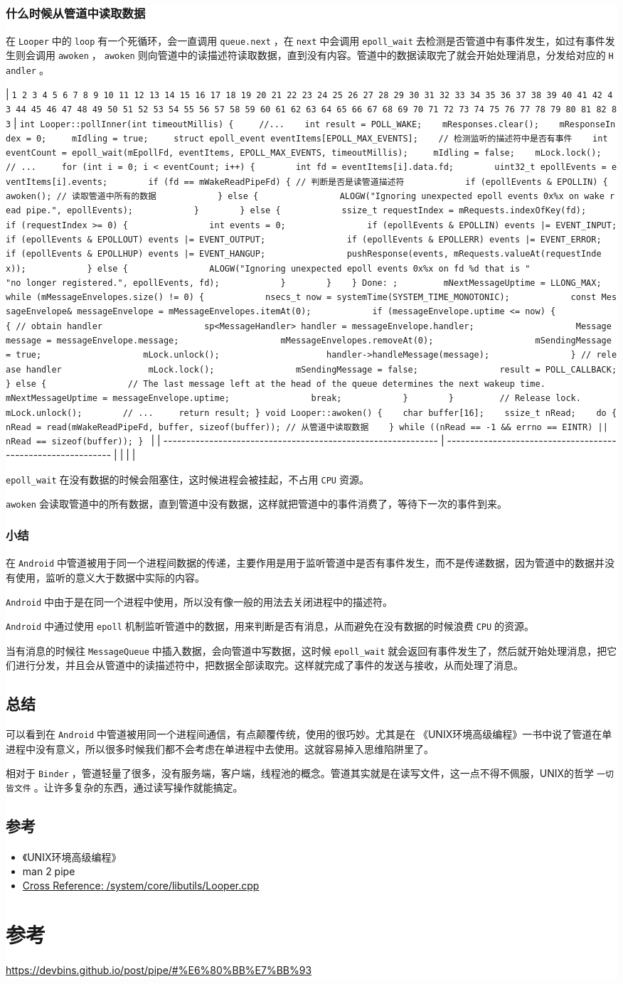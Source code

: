 ### 什么时候从管道中读取数据

在 `Looper` 中的 `loop` 有一个死循环，会一直调用 `queue.next` ，在 `next` 中会调用 `epoll_wait` 去检测是否管道中有事件发生，如过有事件发生则会调用 `awoken` ， `awoken` 则向管道中的读描述符读取数据，直到没有内容。管道中的数据读取完了就会开始处理消息，分发给对应的 `Handler` 。

| ` 1 2 3 4 5 6 7 8 9 10 11 12 13 14 15 16 17 18 19 20 21 22 23 24 25 26 27 28 29 30 31 32 33 34 35 36 37 38 39 40 41 42 43 44 45 46 47 48 49 50 51 52 53 54 55 56 57 58 59 60 61 62 63 64 65 66 67 68 69 70 71 72 73 74 75 76 77 78 79 80 81 82 83 ` | `int Looper::pollInner(int timeoutMillis) {     //...    int result = POLL_WAKE;    mResponses.clear();    mResponseIndex = 0;     mIdling = true;     struct epoll_event eventItems[EPOLL_MAX_EVENTS];    // 检测监听的描述符中是否有事件    int eventCount = epoll_wait(mEpollFd, eventItems, EPOLL_MAX_EVENTS, timeoutMillis);     mIdling = false;    mLock.lock();     // ...     for (int i = 0; i < eventCount; i++) {        int fd = eventItems[i].data.fd;        uint32_t epollEvents = eventItems[i].events;        if (fd == mWakeReadPipeFd) { // 判断是否是读管道描述符            if (epollEvents & EPOLLIN) {                awoken(); // 读取管道中所有的数据            } else {                ALOGW("Ignoring unexpected epoll events 0x%x on wake read pipe.", epollEvents);            }        } else {            ssize_t requestIndex = mRequests.indexOfKey(fd);            if (requestIndex >= 0) {                int events = 0;                if (epollEvents & EPOLLIN) events |= EVENT_INPUT;                if (epollEvents & EPOLLOUT) events |= EVENT_OUTPUT;                if (epollEvents & EPOLLERR) events |= EVENT_ERROR;                if (epollEvents & EPOLLHUP) events |= EVENT_HANGUP;                pushResponse(events, mRequests.valueAt(requestIndex));            } else {                ALOGW("Ignoring unexpected epoll events 0x%x on fd %d that is "                      "no longer registered.", epollEvents, fd);            }        }    } Done: ;         mNextMessageUptime = LLONG_MAX;        while (mMessageEnvelopes.size() != 0) {            nsecs_t now = systemTime(SYSTEM_TIME_MONOTONIC);            const MessageEnvelope& messageEnvelope = mMessageEnvelopes.itemAt(0);            if (messageEnvelope.uptime <= now) {                { // obtain handler                    sp<MessageHandler> handler = messageEnvelope.handler;                    Message message = messageEnvelope.message;                    mMessageEnvelopes.removeAt(0);                    mSendingMessage = true;                    mLock.unlock();                     handler->handleMessage(message);                } // release handler                 mLock.lock();                mSendingMessage = false;                result = POLL_CALLBACK;            } else {                // The last message left at the head of the queue determines the next wakeup time.                mNextMessageUptime = messageEnvelope.uptime;                break;            }        }         // Release lock.        mLock.unlock();        // ...     return result; } void Looper::awoken() {    char buffer[16];    ssize_t nRead;    do {        nRead = read(mWakeReadPipeFd, buffer, sizeof(buffer)); // 从管道中读取数据    } while ((nRead == -1 && errno == EINTR) || nRead == sizeof(buffer)); } ` |
| ------------------------------------------------------------ | ------------------------------------------------------------ |
|                                                              |                                                              |

`epoll_wait` 在没有数据的时候会阻塞住，这时候进程会被挂起，不占用 `CPU` 资源。

`awoken` 会读取管道中的所有数据，直到管道中没有数据，这样就把管道中的事件消费了，等待下一次的事件到来。

### 小结

在 `Android` 中管道被用于同一个进程间数据的传递，主要作用是用于监听管道中是否有事件发生，而不是传递数据，因为管道中的数据并没有使用，监听的意义大于数据中实际的内容。

`Android` 中由于是在同一个进程中使用，所以没有像一般的用法去关闭进程中的描述符。

`Android` 中通过使用 `epoll` 机制监听管道中的数据，用来判断是否有消息，从而避免在没有数据的时候浪费 `CPU` 的资源。

当有消息的时候往 `MessageQueue` 中插入数据，会向管道中写数据，这时候 `epoll_wait` 就会返回有事件发生了，然后就开始处理消息，把它们进行分发，并且会从管道中的读描述符中，把数据全部读取完。这样就完成了事件的发送与接收，从而处理了消息。

## 总结

可以看到在 `Android` 中管道被用同一个进程间通信，有点颠覆传统，使用的很巧妙。尤其是在 《UNIX环境高级编程》一书中说了管道在单进程中没有意义，所以很多时候我们都不会考虑在单进程中去使用。这就容易掉入思维陷阱里了。

相对于 `Binder` ，管道轻量了很多，没有服务端，客户端，线程池的概念。管道其实就是在读写文件，这一点不得不佩服，UNIX的哲学 `一切皆文件` 。让许多复杂的东西，通过读写操作就能搞定。

## 参考

- 《UNIX环境高级编程》
- man 2 pipe
- [Cross Reference: /system/core/libutils/Looper.cpp](http://androidxref.com/5.1.1_r6/xref/system/core/libutils/Looper.cpp)



# 参考

https://devbins.github.io/post/pipe/#%E6%80%BB%E7%BB%93
